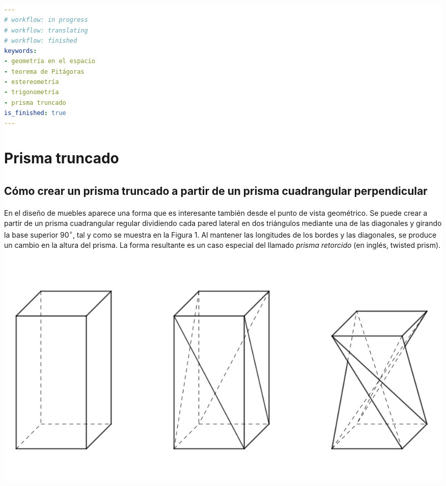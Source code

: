 ```yaml
---
# workflow: in progress
# workflow: translating
# workflow: finished
keywords:
- geometría en el espacio
- teorema de Pitágoras
- estereometría
- trigonometría
- prisma truncado
is_finished: true
---
```





# Prisma truncado

## Cómo crear un prisma truncado a partir de un prisma cuadrangular perpendicular

En el diseño de muebles aparece una forma que es interesante también desde el punto de vista geométrico. 
Se puede crear a partir de un prisma cuadrangular regular dividiendo 
cada pared lateral en dos triángulos mediante una de las diagonales 
y girando la base superior $90^\circ$, tal y como se muestra en la Figura 1. 
Al mantener las longitudes de los bordes y las diagonales, se produce un cambio en la altura del prisma. 
La forma resultante es un caso especial del llamado *prisma retorcido* (en inglés, twisted prism).

![Transformación de un prisma cuadrangular regular en su variante truncada, manteniendo la longitud de los lados](math4y_twisted_prism_postup.png) 
